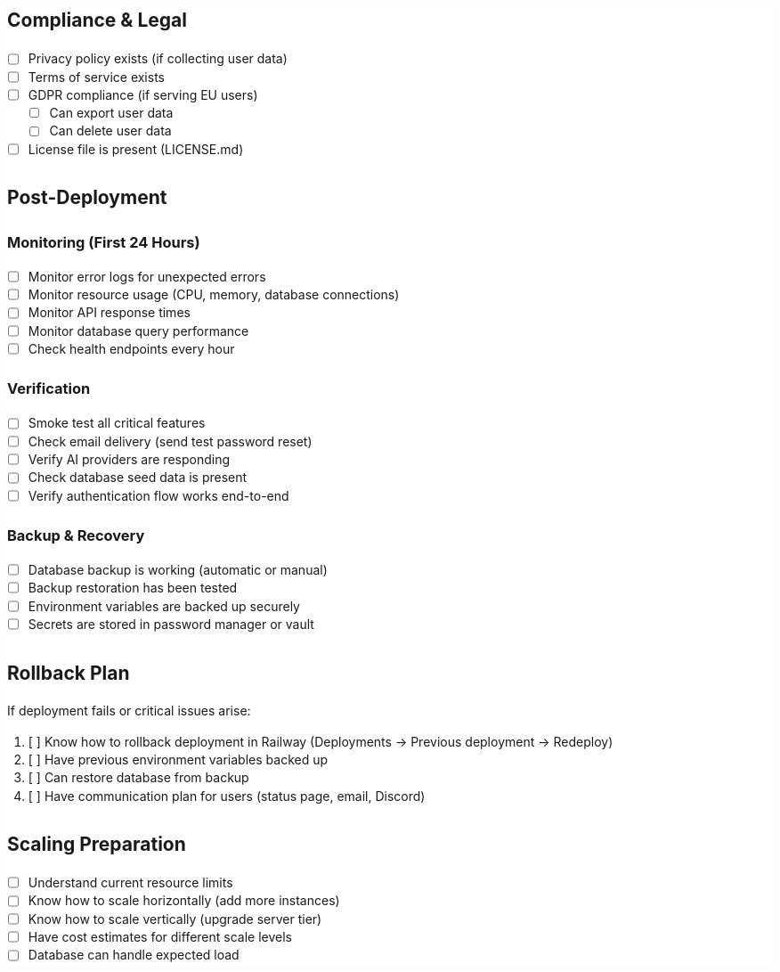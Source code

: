 ## Compliance & Legal

- [ ] Privacy policy exists (if collecting user data)
- [ ] Terms of service exists
- [ ] GDPR compliance (if serving EU users)
  - [ ] Can export user data
  - [ ] Can delete user data
- [ ] License file is present (LICENSE.md)

## Post-Deployment

### Monitoring (First 24 Hours)

- [ ] Monitor error logs for unexpected errors
- [ ] Monitor resource usage (CPU, memory, database connections)
- [ ] Monitor API response times
- [ ] Monitor database query performance
- [ ] Check health endpoints every hour

### Verification

- [ ] Smoke test all critical features
- [ ] Check email delivery (send test password reset)
- [ ] Verify AI providers are responding
- [ ] Check database seed data is present
- [ ] Verify authentication flow works end-to-end

### Backup & Recovery

- [ ] Database backup is working (automatic or manual)
- [ ] Backup restoration has been tested
- [ ] Environment variables are backed up securely
- [ ] Secrets are stored in password manager or vault

## Rollback Plan

If deployment fails or critical issues arise:

1. [ ] Know how to rollback deployment in Railway (Deployments → Previous deployment → Redeploy)
2. [ ] Have previous environment variables backed up
3. [ ] Can restore database from backup
4. [ ] Have communication plan for users (status page, email, Discord)

## Scaling Preparation

- [ ] Understand current resource limits
- [ ] Know how to scale horizontally (add more instances)
- [ ] Know how to scale vertically (upgrade server tier)
- [ ] Have cost estimates for different scale levels
- [ ] Database can handle expected load
